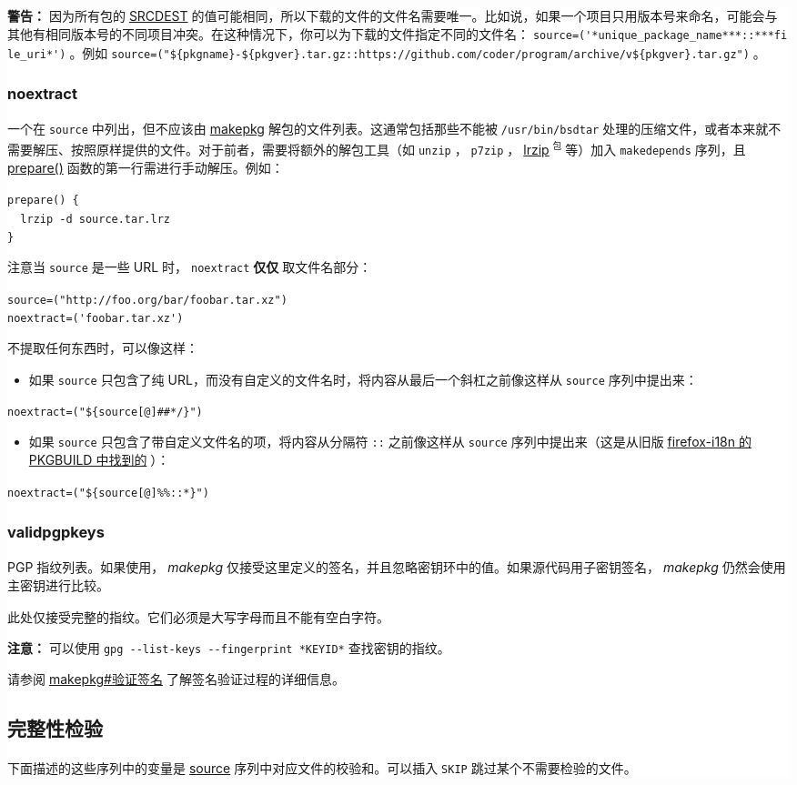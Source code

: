 **警告：** 因为所有包的 [SRCDEST](https://wiki.archlinuxcn.org/wiki/Makepkg#%E5%8C%85%E8%BE%93%E5%87%BA "Makepkg") 的值可能相同，所以下载的文件的文件名需要唯一。比如说，如果一个项目只用版本号来命名，可能会与其他有相同版本号的不同项目冲突。在这种情况下，你可以为下载的文件指定不同的文件名： `source=('*unique_package_name***::***file_uri*')` 。例如 `source=("${pkgname}-${pkgver}.tar.gz::https://github.com/coder/program/archive/v${pkgver}.tar.gz")` 。

### noextract

一个在 `source` 中列出，但不应该由 [makepkg](https://wiki.archlinuxcn.org/wiki/Makepkg "Makepkg") 解包的文件列表。这通常包括那些不能被 `/usr/bin/bsdtar` 处理的压缩文件，或者本来就不需要解压、按照原样提供的文件。对于前者，需要将额外的解包工具（如 `unzip` ， `p7zip` ， [lrzip](https://archlinux.org/packages/?name=lrzip) <sup><small>包</small></sup> 等）加入 `makedepends` 序列，且 [prepare()](https://wiki.archlinuxcn.org/wiki/%E5%88%9B%E5%BB%BA%E8%BD%AF%E4%BB%B6%E5%8C%85#prepare\(\) "创建软件包") 函数的第一行需进行手动解压。例如：

```
prepare() {
  lrzip -d source.tar.lrz
}
```

注意当 `source` 是一些 URL 时， `noextract` **仅仅** 取文件名部分：

```
source=("http://foo.org/bar/foobar.tar.xz")
noextract=('foobar.tar.xz')
```

不提取任何东西时，可以像这样：

- 如果 `source` 只包含了纯 URL，而没有自定义的文件名时，将内容从最后一个斜杠之前像这样从 `source` 序列中提出来：

```
noextract=("${source[@]##*/}")
```

- 如果 `source` 只包含了带自定义文件名的项，将内容从分隔符 `::` 之前像这样从 `source` 序列中提出来（这是从旧版 [firefox-i18n 的 PKGBUILD 中找到的](https://gitlab.archlinux.org/archlinux/packaging/packages/firefox-i18n/-/blob/46492498ef720353cbb84de5096102de694faf90/PKGBUILD#L132) ）：

```
noextract=("${source[@]%%::*}")
```

### validpgpkeys

PGP 指纹列表。如果使用， *makepkg* 仅接受这里定义的签名，并且忽略密钥环中的值。如果源代码用子密钥签名， *makepkg* 仍然会使用主密钥进行比较。

此处仅接受完整的指纹。它们必须是大写字母而且不能有空白字符。

**注意：** 可以使用 `gpg --list-keys --fingerprint *KEYID*` 查找密钥的指纹。

请参阅 [makepkg#验证签名](https://wiki.archlinuxcn.org/wiki/Makepkg#%E9%AA%8C%E8%AF%81%E7%AD%BE%E5%90%8D "Makepkg") 了解签名验证过程的详细信息。

## 完整性检验

下面描述的这些序列中的变量是 [source](https://wiki.archlinuxcn.org/wiki/#source) 序列中对应文件的校验和。可以插入 `SKIP` 跳过某个不需要检验的文件。
